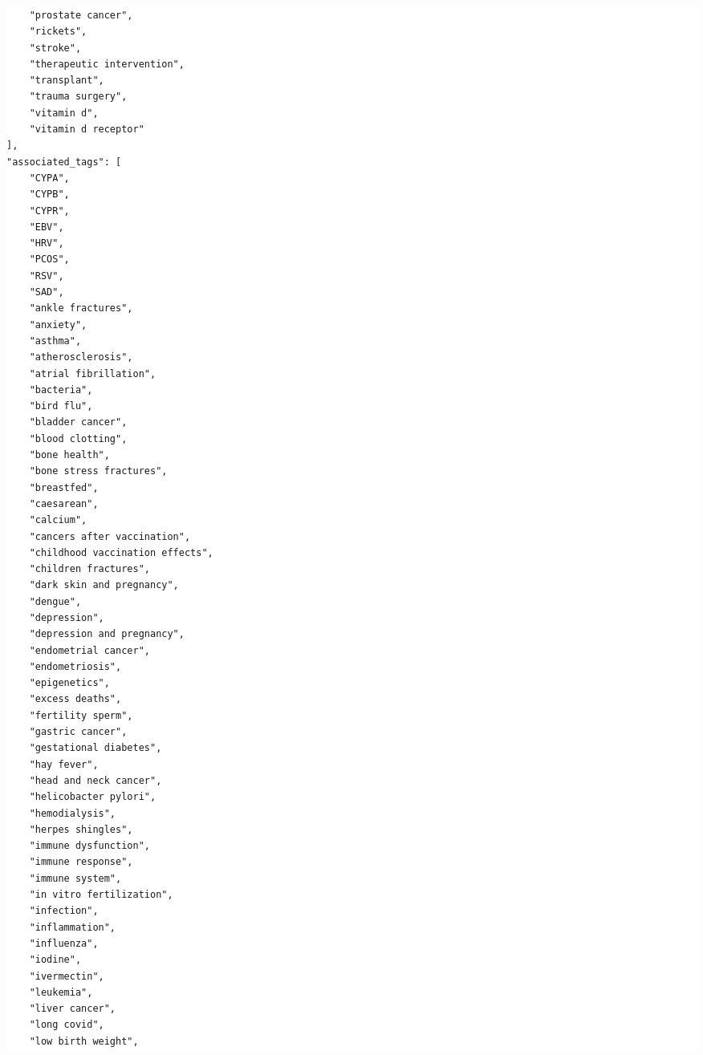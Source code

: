        "prostate cancer",
        "rickets",
        "stroke",
        "therapeutic intervention",
        "transplant",
        "trauma surgery",
        "vitamin d",
        "vitamin d receptor"
    ],
    "associated_tags": [
        "CYPA",
        "CYPB",
        "CYPR",
        "EBV",
        "HRV",
        "PCOS",
        "RSV",
        "SAD",
        "ankle fractures",
        "anxiety",
        "asthma",
        "atherosclerosis",
        "atrial fibrillation",
        "bacteria",
        "bird flu",
        "bladder cancer",
        "blood clotting",
        "bone health",
        "bone stress fractures",
        "breastfed",
        "caesarean",
        "calcium",
        "cancers after vaccination",
        "childhood vaccination effects",
        "children fractures",
        "dark skin and pregnancy",
        "dengue",
        "depression",
        "depression and pregnancy",
        "endometrial cancer",
        "endometriosis",
        "epigenetics",
        "excess deaths",
        "fertility sperm",
        "gastric cancer",
        "gestational diabetes",
        "hay fever",
        "head and neck cancer",
        "helicobacter pylori",
        "hemodialysis",
        "herpes shingles",
        "immune dysfunction",
        "immune response",
        "immune system",
        "in vitro fertilization",
        "infection",
        "inflammation",
        "influenza",
        "iodine",
        "ivermectin",
        "leukemia",
        "liver cancer",
        "long covid",
        "low birth weight",